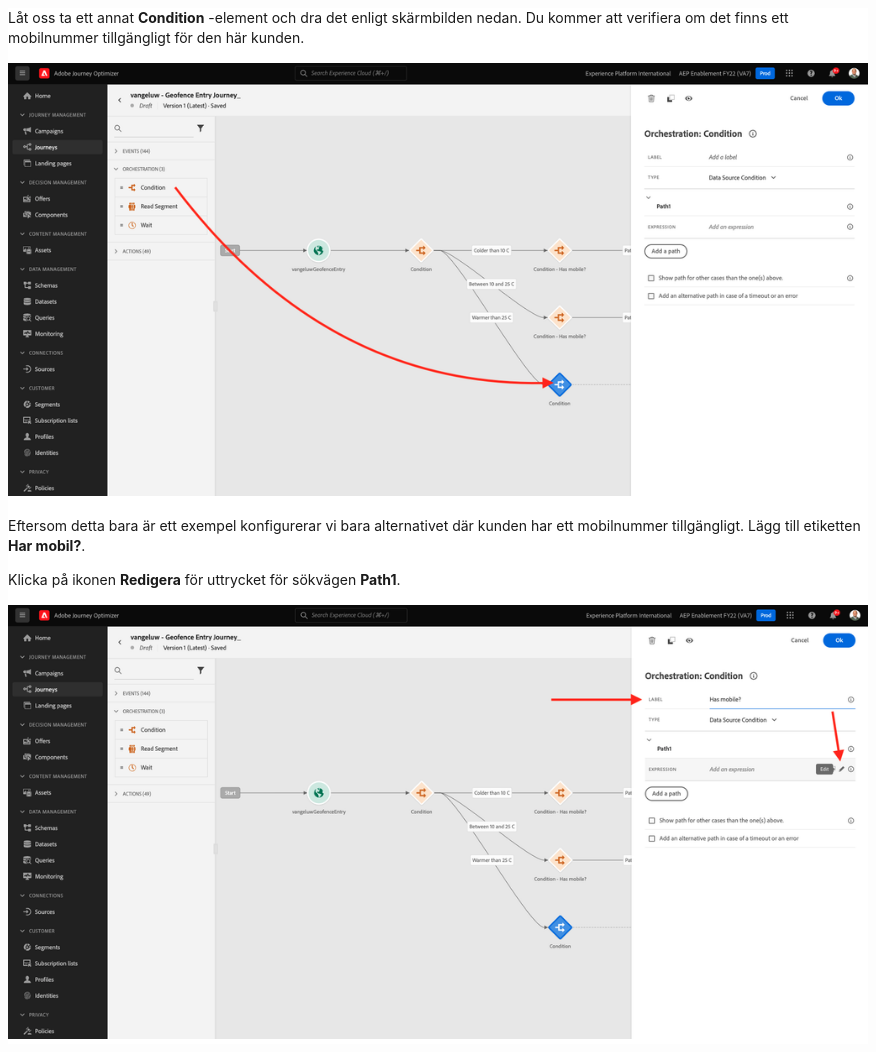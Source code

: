 Låt oss ta ett annat **Condition** -element och dra det enligt skärmbilden nedan. Du kommer att verifiera om det finns ett mobilnummer tillgängligt för den här kunden.

![Demo](./images/jod1.png)

Eftersom detta bara är ett exempel konfigurerar vi bara alternativet där kunden har ett mobilnummer tillgängligt. Lägg till etiketten **Har mobil?**.

Klicka på ikonen **Redigera** för uttrycket för sökvägen **Path1**.

![Demo](./images/joa2p3.png)
